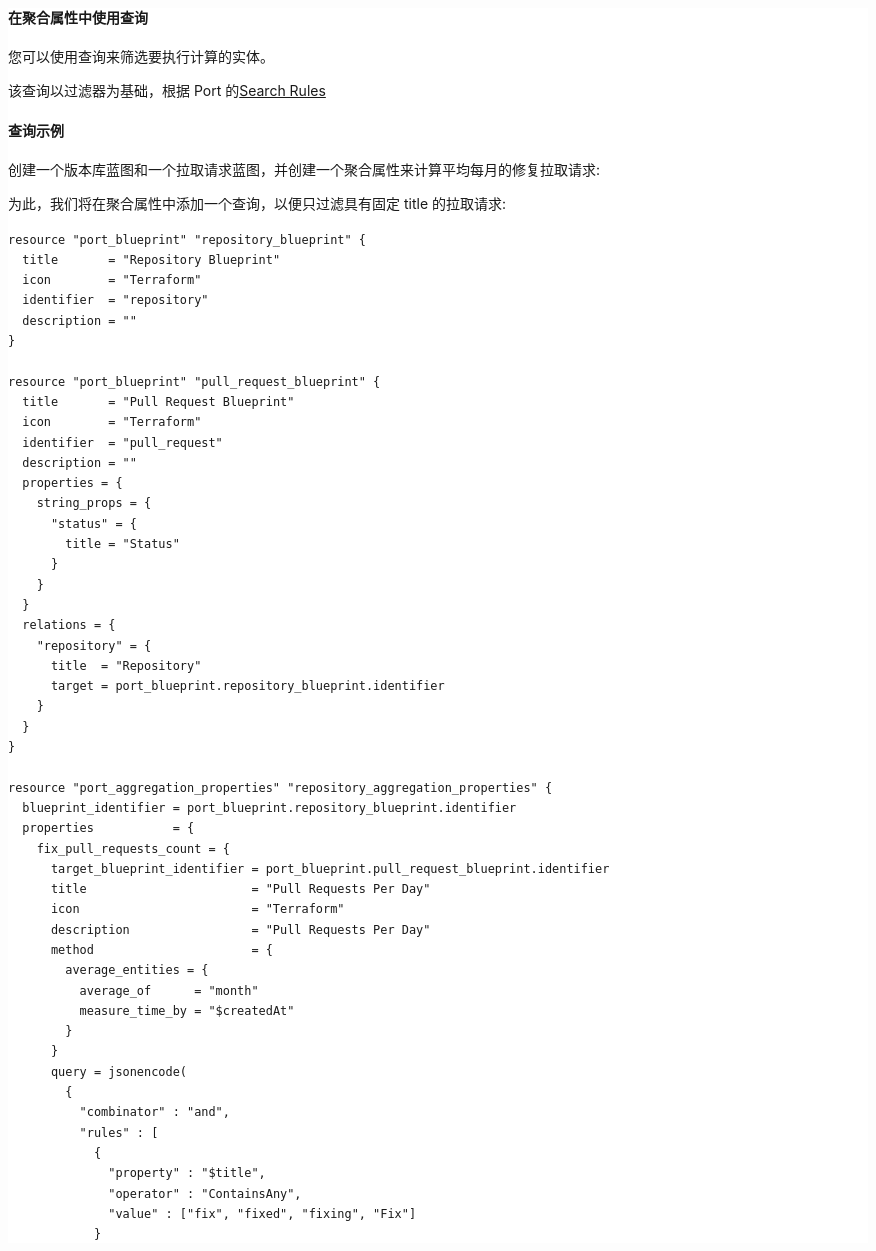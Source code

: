 </TabItem>

</Tabs>

#### 在聚合属性中使用查询

您可以使用查询来筛选要执行计算的实体。

该查询以过滤器为基础，根据 Port 的[Search Rules](../../../../../search-and-query/search-and-query.md#rules)

#### 查询示例

创建一个版本库蓝图和一个拉取请求蓝图，并创建一个聚合属性来计算平均每月的修复拉取请求: 

为此，我们将在聚合属性中添加一个查询，以便只过滤具有固定 title 的拉取请求: 

```hcl
resource "port_blueprint" "repository_blueprint" {
  title       = "Repository Blueprint"
  icon        = "Terraform"
  identifier  = "repository"
  description = ""
}

resource "port_blueprint" "pull_request_blueprint" {
  title       = "Pull Request Blueprint"
  icon        = "Terraform"
  identifier  = "pull_request"
  description = ""
  properties = {
    string_props = {
      "status" = {
        title = "Status"
      }
    }
  }
  relations = {
    "repository" = {
      title  = "Repository"
      target = port_blueprint.repository_blueprint.identifier
    }
  }
}

resource "port_aggregation_properties" "repository_aggregation_properties" {
  blueprint_identifier = port_blueprint.repository_blueprint.identifier
  properties           = {
    fix_pull_requests_count = {
      target_blueprint_identifier = port_blueprint.pull_request_blueprint.identifier
      title                       = "Pull Requests Per Day"
      icon                        = "Terraform"
      description                 = "Pull Requests Per Day"
      method                      = {
        average_entities = {
          average_of      = "month"
          measure_time_by = "$createdAt"
        }
      }
      query = jsonencode(
        {
          "combinator" : "and",
          "rules" : [
            {
              "property" : "$title",
              "operator" : "ContainsAny",
              "value" : ["fix", "fixed", "fixing", "Fix"]
            }
```